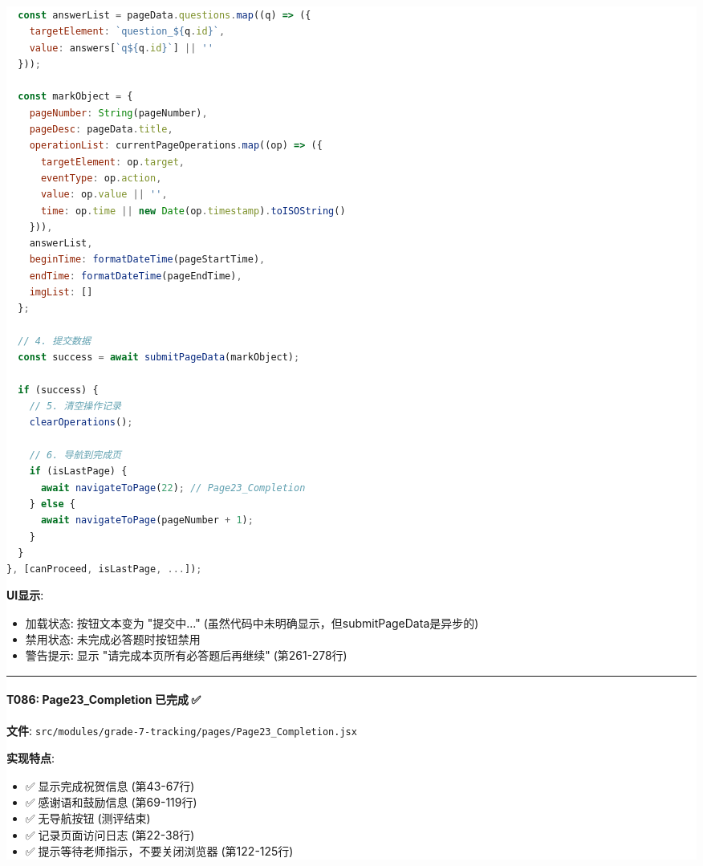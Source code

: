 ```javascript
  const answerList = pageData.questions.map((q) => ({
    targetElement: `question_${q.id}`,
    value: answers[`q${q.id}`] || ''
  }));

  const markObject = {
    pageNumber: String(pageNumber),
    pageDesc: pageData.title,
    operationList: currentPageOperations.map((op) => ({
      targetElement: op.target,
      eventType: op.action,
      value: op.value || '',
      time: op.time || new Date(op.timestamp).toISOString()
    })),
    answerList,
    beginTime: formatDateTime(pageStartTime),
    endTime: formatDateTime(pageEndTime),
    imgList: []
  };

  // 4. 提交数据
  const success = await submitPageData(markObject);

  if (success) {
    // 5. 清空操作记录
    clearOperations();

    // 6. 导航到完成页
    if (isLastPage) {
      await navigateToPage(22); // Page23_Completion
    } else {
      await navigateToPage(pageNumber + 1);
    }
  }
}, [canProceed, isLastPage, ...]);
```

**UI显示**:
- 加载状态: 按钮文本变为 "提交中..." (虽然代码中未明确显示，但submitPageData是异步的)
- 禁用状态: 未完成必答题时按钮禁用
- 警告提示: 显示 "请完成本页所有必答题后再继续" (第261-278行)

---

#### T086: Page23_Completion 已完成 ✅

**文件**: `src/modules/grade-7-tracking/pages/Page23_Completion.jsx`

**实现特点**:
- ✅ 显示完成祝贺信息 (第43-67行)
- ✅ 感谢语和鼓励信息 (第69-119行)
- ✅ 无导航按钮 (测评结束)
- ✅ 记录页面访问日志 (第22-38行)
- ✅ 提示等待老师指示，不要关闭浏览器 (第122-125行)
